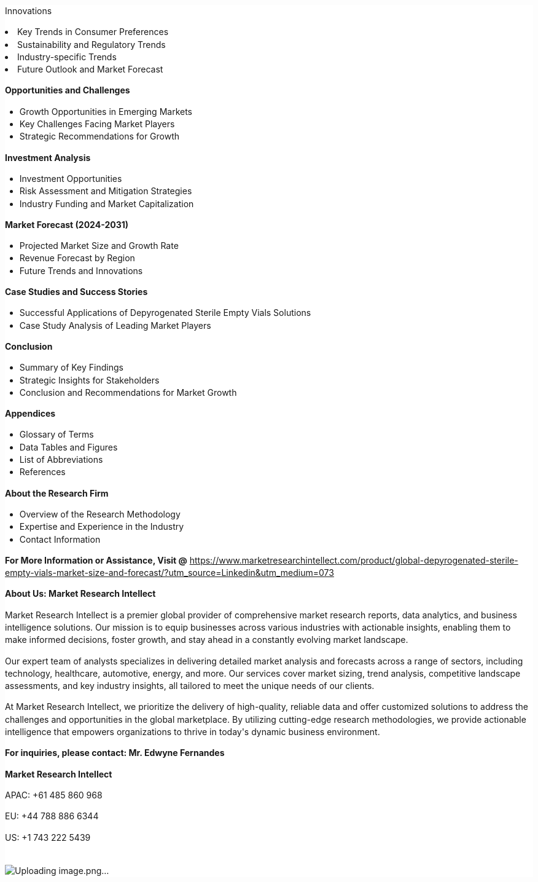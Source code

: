 Innovations</li><li>Key Trends in Consumer Preferences</li><li>Sustainability and Regulatory Trends</li><li>Industry-specific Trends</li><li>Future Outlook and Market Forecast</li></ul><p><strong>Opportunities and Challenges</strong></p><ul><li>Growth Opportunities in Emerging Markets</li><li>Key Challenges Facing Market Players</li><li>Strategic Recommendations for Growth</li></ul><p><strong>Investment Analysis</strong></p><ul><li>Investment Opportunities</li><li>Risk Assessment and Mitigation Strategies</li><li>Industry Funding and Market Capitalization</li></ul><p><strong>Market Forecast (2024-2031)</strong></p><ul><li>Projected Market Size and Growth Rate</li><li>Revenue Forecast by Region</li><li>Future Trends and Innovations</li></ul><p><strong>Case Studies and Success Stories</strong></p><ul><li>Successful Applications of Depyrogenated Sterile Empty Vials Solutions</li><li>Case Study Analysis of Leading Market Players</li></ul><p><strong>Conclusion</strong></p><ul><li>Summary of Key Findings</li><li>Strategic Insights for Stakeholders</li><li>Conclusion and Recommendations for Market Growth</li></ul><p><strong>Appendices</strong></p><ul><li>Glossary of Terms</li><li>Data Tables and Figures</li><li>List of Abbreviations</li><li>References</li></ul><p><strong>About the Research Firm</strong></p><ul><li>Overview of the Research Methodology</li><li>Expertise and Experience in the Industry</li><li>Contact Information</li></ul></div><div class="article-main__content" data-test-id="publishing-text-block"><p><span class="font-[700]"><strong>For More Information or Assistance, Visit @</strong>&nbsp;<a href="https://www.marketresearchintellect.com/product/global-depyrogenated-sterile-empty-vials-market-size-and-forecast/?utm_source=Linkedin&utm_medium=073">https://www.marketresearchintellect.com/product/global-depyrogenated-sterile-empty-vials-market-size-and-forecast/?utm_source=Linkedin&utm_medium=073</a></span></p><p><strong>About Us: Market Research Intellect</strong></p><p>Market Research Intellect is a premier global provider of comprehensive market research reports, data analytics, and business intelligence solutions. Our mission is to equip businesses across various industries with actionable insights, enabling them to make informed decisions, foster growth, and stay ahead in a constantly evolving market landscape.</p><p>Our expert team of analysts specializes in delivering detailed market analysis and forecasts across a range of sectors, including technology, healthcare, automotive, energy, and more. Our services cover market sizing, trend analysis, competitive landscape assessments, and key industry insights, all tailored to meet the unique needs of our clients.</p><p>At Market Research Intellect, we prioritize the delivery of high-quality, reliable data and offer customized solutions to address the challenges and opportunities in the global marketplace. By utilizing cutting-edge research methodologies, we provide actionable intelligence that empowers organizations to thrive in today's dynamic business environment.</p><p><strong>For inquiries, please contact: Mr. Edwyne Fernandes</strong></p><p><strong>Market Research Intellect</strong></p><p>APAC: +61 485 860 968</p><p>EU: +44 788 886 6344</p><p>US: +1 743 222 5439</p></div><div class="article-main__content" data-test-id="publishing-text-block">&nbsp;</div>
![Uploading image.png…]()
